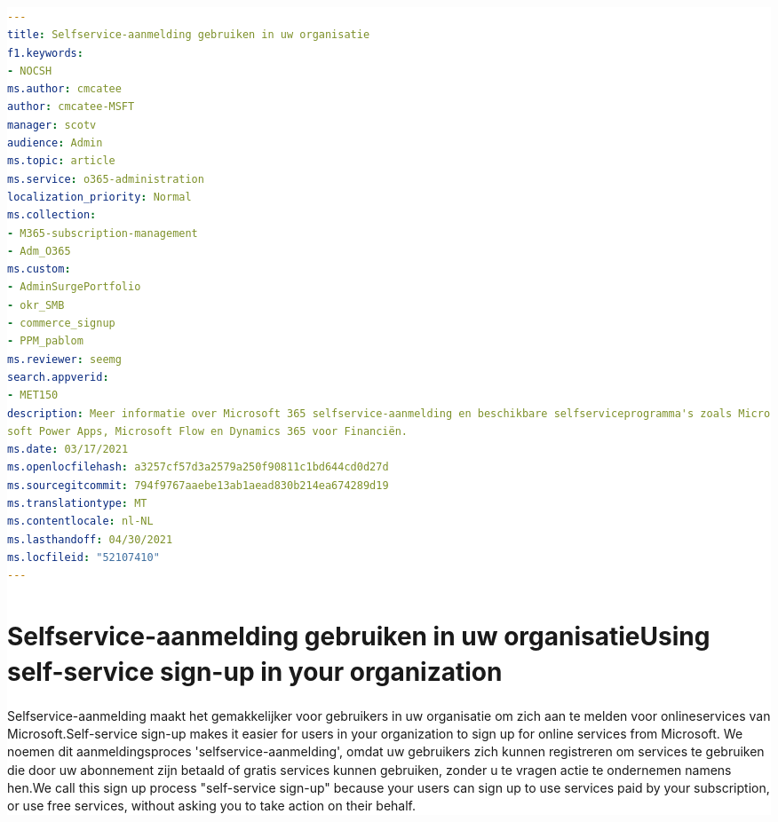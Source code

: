 ```yaml
---
title: Selfservice-aanmelding gebruiken in uw organisatie
f1.keywords:
- NOCSH
ms.author: cmcatee
author: cmcatee-MSFT
manager: scotv
audience: Admin
ms.topic: article
ms.service: o365-administration
localization_priority: Normal
ms.collection:
- M365-subscription-management
- Adm_O365
ms.custom:
- AdminSurgePortfolio
- okr_SMB
- commerce_signup
- PPM_pablom
ms.reviewer: seemg
search.appverid:
- MET150
description: Meer informatie over Microsoft 365 selfservice-aanmelding en beschikbare selfserviceprogramma's zoals Microsoft Power Apps, Microsoft Flow en Dynamics 365 voor Financiën.
ms.date: 03/17/2021
ms.openlocfilehash: a3257cf57d3a2579a250f90811c1bd644cd0d27d
ms.sourcegitcommit: 794f9767aaebe13ab1aead830b214ea674289d19
ms.translationtype: MT
ms.contentlocale: nl-NL
ms.lasthandoff: 04/30/2021
ms.locfileid: "52107410"
---
```

# <a name="using-self-service-sign-up-in-your-organization"></a><span data-ttu-id="d3e73-103">Selfservice-aanmelding gebruiken in uw organisatie</span><span class="sxs-lookup"><span data-stu-id="d3e73-103">Using self-service sign-up in your organization</span></span>

<span data-ttu-id="d3e73-104">Selfservice-aanmelding maakt het gemakkelijker voor gebruikers in uw organisatie om zich aan te melden voor onlineservices van Microsoft.</span><span class="sxs-lookup"><span data-stu-id="d3e73-104">Self-service sign-up makes it easier for users in your organization to sign up for online services from Microsoft.</span></span> <span data-ttu-id="d3e73-105">We noemen dit aanmeldingsproces 'selfservice-aanmelding', omdat uw gebruikers zich kunnen registreren om services te gebruiken die door uw abonnement zijn betaald of gratis services kunnen gebruiken, zonder u te vragen actie te ondernemen namens hen.</span><span class="sxs-lookup"><span data-stu-id="d3e73-105">We call this sign up process "self-service sign-up" because your users can sign up to use services paid by your subscription, or use free services, without asking you to take action on their behalf.</span></span>
  